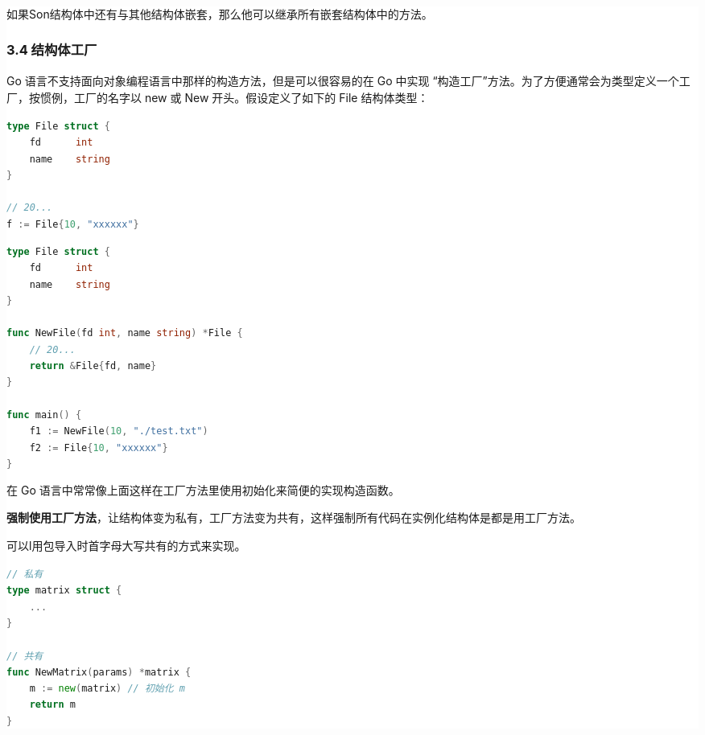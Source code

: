 如果Son结构体中还有与其他结构体嵌套，那么他可以继承所有嵌套结构体中的方法。



### 3.4 结构体工厂

Go 语言不支持面向对象编程语言中那样的构造方法，但是可以很容易的在 Go 中实现 “构造工厂”方法。为了方便通常会为类型定义一个工厂，按惯例，工厂的名字以 new 或 New 开头。假设定义了如下的 File 结构体类型：

```go
type File struct {
    fd      int     
    name    string  
}

// 20...
f := File{10, "xxxxxx"}
```

```go
type File struct {
    fd      int     
    name    string  
}

func NewFile(fd int, name string) *File {
	// 20...
    return &File{fd, name}
}

func main() {
	f1 := NewFile(10, "./test.txt")
    f2 := File{10, "xxxxxx"}
}
```

在 Go 语言中常常像上面这样在工厂方法里使用初始化来简便的实现构造函数。



**强制使用工厂方法**，让结构体变为私有，工厂方法变为共有，这样强制所有代码在实例化结构体是都是用工厂方法。

可以l用包导入时首字母大写共有的方式来实现。

```go
// 私有
type matrix struct {
    ...
}

// 共有
func NewMatrix(params) *matrix {
    m := new(matrix) // 初始化 m
    return m
}
```
